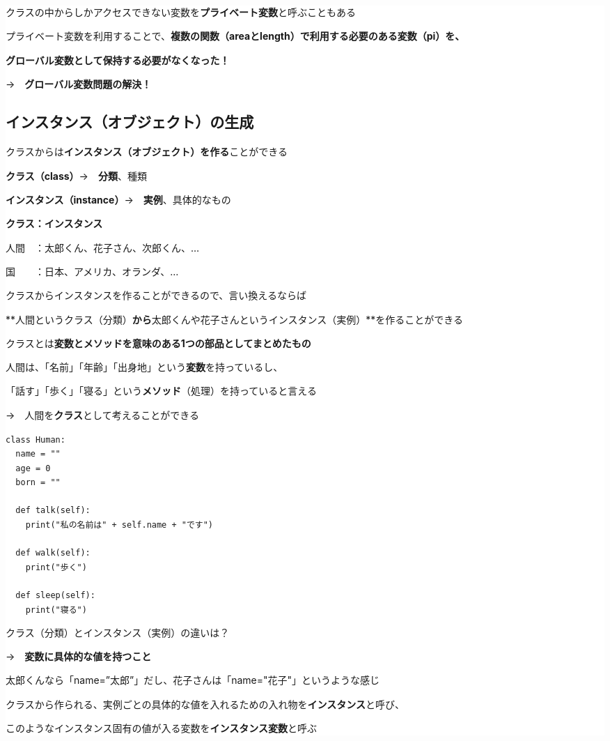 クラスの中からしかアクセスできない変数を**プライベート変数**と呼ぶこともある

プライベート変数を利用することで、**複数の関数（areaとlength）で利用する必要のある変数（pi）を、**

**グローバル変数として保持する必要がなくなった！**

→　**グローバル変数問題の解決！**

## インスタンス（オブジェクト）の生成

クラスからは**インスタンス（オブジェクト）を作る**ことができる

**クラス（class）**→　**分類**、種類

**インスタンス（instance）**→　**実例**、具体的なもの


**クラス：インスタンス**

人間　：太郎くん、花子さん、次郎くん、…

国　　：日本、アメリカ、オランダ、…

クラスからインスタンスを作ることができるので、言い換えるならば

**人間というクラス（分類）**から**太郎くんや花子さんというインスタンス（実例）**を作ることができる

クラスとは**変数とメソッドを意味のある1つの部品としてまとめたもの**

人間は、「名前」「年齢」「出身地」という**変数**を持っているし、

「話す」「歩く」「寝る」という**メソッド**（処理）を持っていると言える

→　人間を**クラス**として考えることができる


```
class Human:
  name = ""
  age = 0
  born = ""
  
  def talk(self):
    print("私の名前は" + self.name + "です")
  
  def walk(self):
    print("歩く")
   
  def sleep(self):
    print("寝る")
```

クラス（分類）とインスタンス（実例）の違いは？

→　**変数に具体的な値を持つこと**

太郎くんなら「name=”太郎”」だし、花子さんは「name="花子"」というような感じ

クラスから作られる、実例ごとの具体的な値を入れるための入れ物を**インスタンス**と呼び、

このようなインスタンス固有の値が入る変数を**インスタンス変数**と呼ぶ
